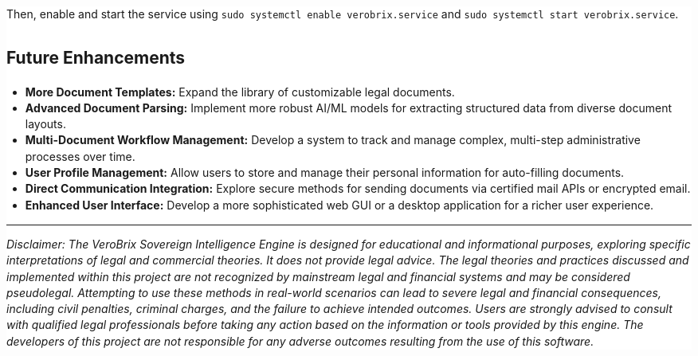 Then, enable and start the service using `sudo systemctl enable verobrix.service` and `sudo systemctl start verobrix.service`.

## Future Enhancements

*   **More Document Templates:** Expand the library of customizable legal documents.
*   **Advanced Document Parsing:** Implement more robust AI/ML models for extracting structured data from diverse document layouts.
*   **Multi-Document Workflow Management:** Develop a system to track and manage complex, multi-step administrative processes over time.
*   **User Profile Management:** Allow users to store and manage their personal information for auto-filling documents.
*   **Direct Communication Integration:** Explore secure methods for sending documents via certified mail APIs or encrypted email.
*   **Enhanced User Interface:** Develop a more sophisticated web GUI or a desktop application for a richer user experience.

---

*Disclaimer: The VeroBrix Sovereign Intelligence Engine is designed for educational and informational purposes, exploring specific interpretations of legal and commercial theories. It does not provide legal advice. The legal theories and practices discussed and implemented within this project are not recognized by mainstream legal and financial systems and may be considered pseudolegal. Attempting to use these methods in real-world scenarios can lead to severe legal and financial consequences, including civil penalties, criminal charges, and the failure to achieve intended outcomes. Users are strongly advised to consult with qualified legal professionals before taking any action based on the information or tools provided by this engine. The developers of this project are not responsible for any adverse outcomes resulting from the use of this software.*
